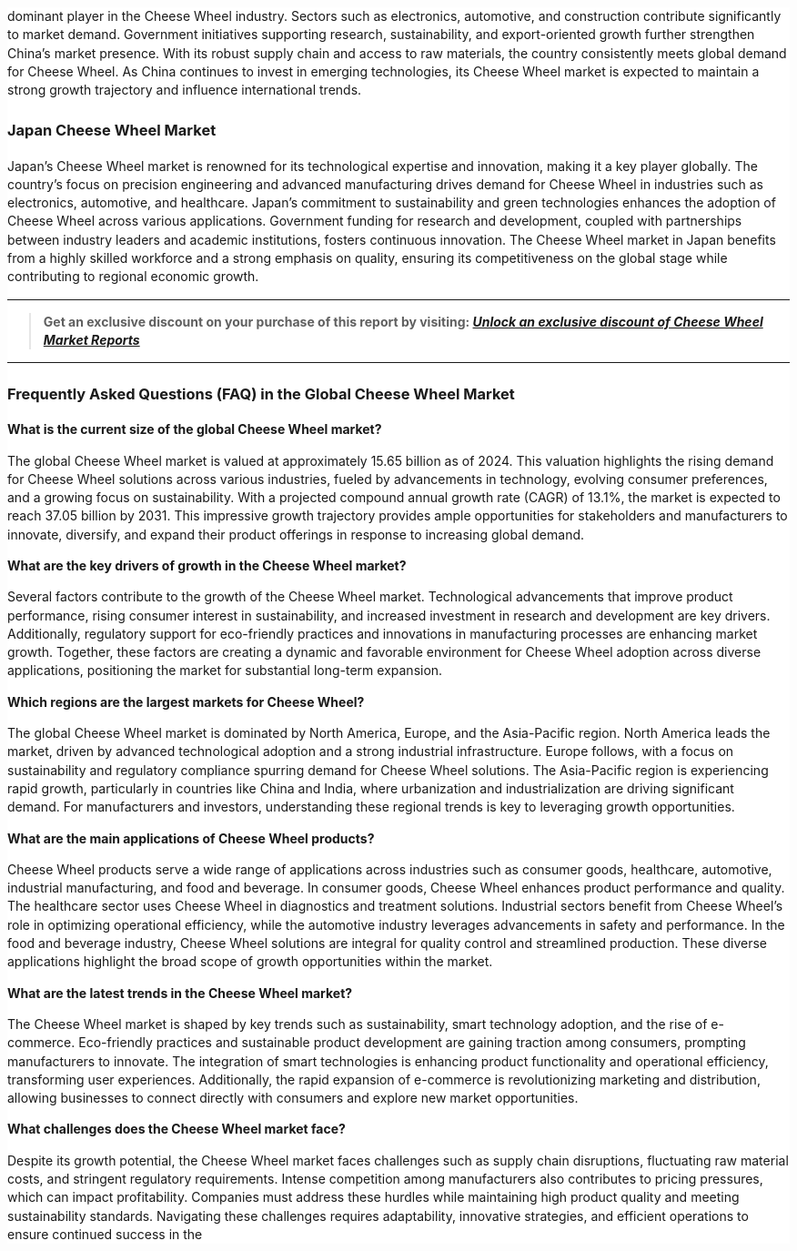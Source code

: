 dominant player in the Cheese Wheel industry. Sectors such as electronics, automotive, and construction contribute significantly to market demand. Government initiatives supporting research, sustainability, and export-oriented growth further strengthen China&rsquo;s market presence. With its robust supply chain and access to raw materials, the country consistently meets global demand for Cheese Wheel. As China continues to invest in emerging technologies, its Cheese Wheel market is expected to maintain a strong growth trajectory and influence international trends.</p><h3>Japan Cheese Wheel Market</h3><p>Japan&rsquo;s Cheese Wheel market is renowned for its technological expertise and innovation, making it a key player globally. The country&rsquo;s focus on precision engineering and advanced manufacturing drives demand for Cheese Wheel in industries such as electronics, automotive, and healthcare. Japan&rsquo;s commitment to sustainability and green technologies enhances the adoption of Cheese Wheel across various applications. Government funding for research and development, coupled with partnerships between industry leaders and academic institutions, fosters continuous innovation. The Cheese Wheel market in Japan benefits from a highly skilled workforce and a strong emphasis on quality, ensuring its competitiveness on the global stage while contributing to regional economic growth.</p><hr /><blockquote><p><strong>Get an exclusive discount on your purchase of this report by visiting: <em><a href="://marketresearchpulse.com/ask-for-discount/65463?utm_source=Github&amp;utm_medium=0116">Unlock an exclusive discount of Cheese Wheel Market Reports</a></em>&nbsp;</strong></p></blockquote><hr /><h3>Frequently Asked Questions (FAQ) in the Global Cheese Wheel Market</h3><p><strong>What is the current size of the global Cheese Wheel market?</strong></p><p>The global Cheese Wheel market is valued at approximately 15.65 billion as of 2024. This valuation highlights the rising demand for Cheese Wheel solutions across various industries, fueled by advancements in technology, evolving consumer preferences, and a growing focus on sustainability. With a projected compound annual growth rate (CAGR) of 13.1%, the market is expected to reach 37.05 billion by 2031. This impressive growth trajectory provides ample opportunities for stakeholders and manufacturers to innovate, diversify, and expand their product offerings in response to increasing global demand.</p><p><strong>What are the key drivers of growth in the Cheese Wheel market?</strong></p><p>Several factors contribute to the growth of the Cheese Wheel market. Technological advancements that improve product performance, rising consumer interest in sustainability, and increased investment in research and development are key drivers. Additionally, regulatory support for eco-friendly practices and innovations in manufacturing processes are enhancing market growth. Together, these factors are creating a dynamic and favorable environment for Cheese Wheel adoption across diverse applications, positioning the market for substantial long-term expansion.</p><p><strong>Which regions are the largest markets for Cheese Wheel?</strong></p><p>The global Cheese Wheel market is dominated by North America, Europe, and the Asia-Pacific region. North America leads the market, driven by advanced technological adoption and a strong industrial infrastructure. Europe follows, with a focus on sustainability and regulatory compliance spurring demand for Cheese Wheel solutions. The Asia-Pacific region is experiencing rapid growth, particularly in countries like China and India, where urbanization and industrialization are driving significant demand. For manufacturers and investors, understanding these regional trends is key to leveraging growth opportunities.</p><p><strong>What are the main applications of Cheese Wheel products?</strong></p><p>Cheese Wheel products serve a wide range of applications across industries such as consumer goods, healthcare, automotive, industrial manufacturing, and food and beverage. In consumer goods, Cheese Wheel enhances product performance and quality. The healthcare sector uses Cheese Wheel in diagnostics and treatment solutions. Industrial sectors benefit from Cheese Wheel&rsquo;s role in optimizing operational efficiency, while the automotive industry leverages advancements in safety and performance. In the food and beverage industry, Cheese Wheel solutions are integral for quality control and streamlined production. These diverse applications highlight the broad scope of growth opportunities within the market.</p><p><strong>What are the latest trends in the Cheese Wheel market?</strong></p><p>The Cheese Wheel market is shaped by key trends such as sustainability, smart technology adoption, and the rise of e-commerce. Eco-friendly practices and sustainable product development are gaining traction among consumers, prompting manufacturers to innovate. The integration of smart technologies is enhancing product functionality and operational efficiency, transforming user experiences. Additionally, the rapid expansion of e-commerce is revolutionizing marketing and distribution, allowing businesses to connect directly with consumers and explore new market opportunities.</p><p><strong>What challenges does the Cheese Wheel market face?</strong></p><p>Despite its growth potential, the Cheese Wheel market faces challenges such as supply chain disruptions, fluctuating raw material costs, and stringent regulatory requirements. Intense competition among manufacturers also contributes to pricing pressures, which can impact profitability. Companies must address these hurdles while maintaining high product quality and meeting sustainability standards. Navigating these challenges requires adaptability, innovative strategies, and efficient operations to ensure continued success in the